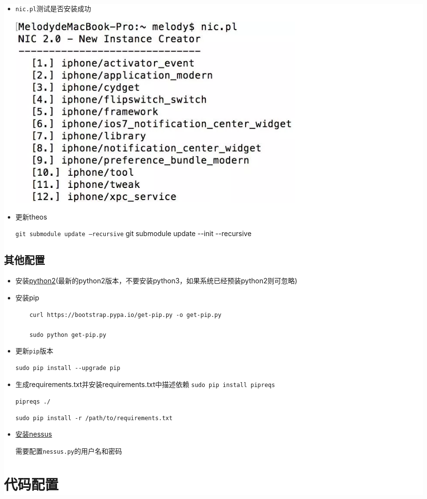 - `nic.pl`测试是否安装成功

    ![](readme/img/Snipaste_2018-11-30_15-18-15.png)

- 更新theos

    `git submodule update –recursive`
    git submodule update --init --recursive

## 其他配置

- 安装[python2](https://www.python.org/downloads/)(最新的python2版本，不要安装python3，如果系统已经预装python2则可忽略)

- 安装pip
    ```
        curl https://bootstrap.pypa.io/get-pip.py -o get-pip.py

        sudo python get-pip.py
    ```
- 更新`pip`版本

    `sudo pip install --upgrade pip`

- 生成requirements.txt并安装requirements.txt中描述依赖
    `sudo pip install pipreqs`

    `pipreqs ./`

    `sudo pip install -r /path/to/requirements.txt`

- [安装nessus](https://testerhome.com/topics/4006)

    需要配置`nessus.py`的用户名和密码

# 代码配置
